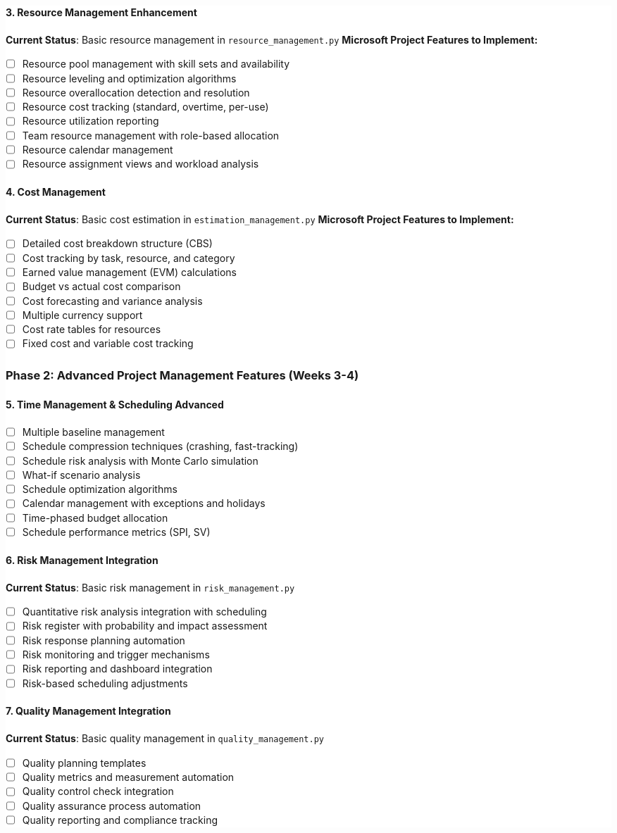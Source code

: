 #### 3. Resource Management Enhancement
**Current Status**: Basic resource management in `resource_management.py`
**Microsoft Project Features to Implement:**
- [ ] Resource pool management with skill sets and availability
- [ ] Resource leveling and optimization algorithms
- [ ] Resource overallocation detection and resolution
- [ ] Resource cost tracking (standard, overtime, per-use)
- [ ] Resource utilization reporting
- [ ] Team resource management with role-based allocation
- [ ] Resource calendar management
- [ ] Resource assignment views and workload analysis

#### 4. Cost Management
**Current Status**: Basic cost estimation in `estimation_management.py`
**Microsoft Project Features to Implement:**
- [ ] Detailed cost breakdown structure (CBS)
- [ ] Cost tracking by task, resource, and category
- [ ] Earned value management (EVM) calculations
- [ ] Budget vs actual cost comparison
- [ ] Cost forecasting and variance analysis
- [ ] Multiple currency support
- [ ] Cost rate tables for resources
- [ ] Fixed cost and variable cost tracking

### Phase 2: Advanced Project Management Features (Weeks 3-4)

#### 5. Time Management & Scheduling Advanced
- [ ] Multiple baseline management
- [ ] Schedule compression techniques (crashing, fast-tracking)
- [ ] Schedule risk analysis with Monte Carlo simulation
- [ ] What-if scenario analysis
- [ ] Schedule optimization algorithms
- [ ] Calendar management with exceptions and holidays
- [ ] Time-phased budget allocation
- [ ] Schedule performance metrics (SPI, SV)

#### 6. Risk Management Integration
**Current Status**: Basic risk management in `risk_management.py`
- [ ] Quantitative risk analysis integration with scheduling
- [ ] Risk register with probability and impact assessment
- [ ] Risk response planning automation
- [ ] Risk monitoring and trigger mechanisms
- [ ] Risk reporting and dashboard integration
- [ ] Risk-based scheduling adjustments

#### 7. Quality Management Integration
**Current Status**: Basic quality management in `quality_management.py`
- [ ] Quality planning templates
- [ ] Quality metrics and measurement automation
- [ ] Quality control check integration
- [ ] Quality assurance process automation
- [ ] Quality reporting and compliance tracking
